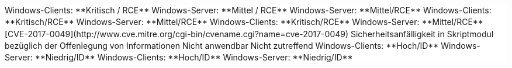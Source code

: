 </td>
<td style="border:1px solid black;">
Windows-Clients:  
**Kritisch / RCE**  
Windows-Server:  
**Mittel / RCE**

</td>
<td style="border:1px solid black;">
Windows-Server:  
**Mittel/RCE**

</td>
<td style="border:1px solid black;">
Windows-Clients:  
**Kritisch/RCE**  
Windows-Server:  
**Mittel/RCE**

</td>
<td style="border:1px solid black;">
Windows-Clients:  
**Kritisch/RCE**  
Windows-Server:  
**Mittel/RCE**

</td>
</tr>
<tr>
<td style="border:1px solid black;">
[CVE-2017-0049](http://www.cve.mitre.org/cgi-bin/cvename.cgi?name=cve-2017-0049)

</td>
<td style="border:1px solid black;">
Sicherheitsanfälligkeit in Skriptmodul bezüglich der Offenlegung von Informationen

</td>
<td style="border:1px solid black;">
Nicht anwendbar

</td>
<td style="border:1px solid black;">
Nicht zutreffend

</td>
<td style="border:1px solid black;">
Windows-Clients:  
**Hoch/ID**  
Windows-Server:  
**Niedrig/ID**

</td>
<td style="border:1px solid black;">
Windows-Clients:  
**Hoch/ID**  
Windows-Server:  
**Niedrig/ID**
